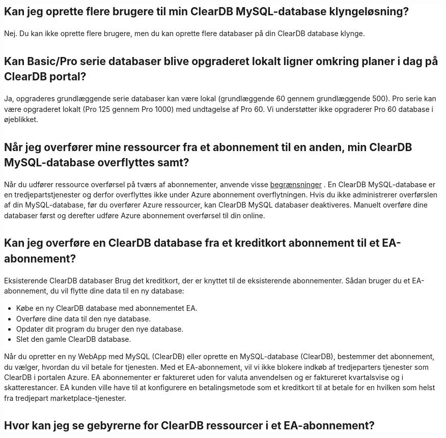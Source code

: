 ## <a name="can-i-create-additional-users-for-my-cleardb-mysql-database-cluster-solution"></a>Kan jeg oprette flere brugere til min ClearDB MySQL-database klyngeløsning? 

Nej. Du kan ikke oprette flere brugere, men du kan oprette flere databaser på din ClearDB database klynge.  

## <a name="can-basicpro-series-databases-be-upgraded-in-place-similar-to-planetary-plans-today-on-cleardb-portal"></a>Kan Basic/Pro serie databaser blive opgraderet lokalt ligner omkring planer i dag på ClearDB portal?

Ja, opgraderes grundlæggende serie databaser kan være lokal (grundlæggende 60 gennem grundlæggende 500). Pro serie kan være opgraderet lokalt (Pro 125 gennem Pro 1000) med undtagelse af Pro 60. Vi understøtter ikke opgraderer Pro 60 database i øjeblikket. 

## <a name="when-i-migrate-my-resources-from-one-subscription-to-another-does-my-cleardb-mysql-database-get-migrated-as-well"></a>Når jeg overfører mine ressourcer fra et abonnement til en anden, min ClearDB MySQL-database overflyttes samt? 

Når du udfører ressource overførsel på tværs af abonnementer, anvende visse [begrænsninger](./app-service-web/app-service-move-resources.md) . En ClearDB MySQL-database er en tredjepartstjenester og derfor overflyttes ikke under Azure abonnement overflytningen. Hvis du ikke administrerer overførslen af din MySQL-database, før du overfører Azure ressourcer, kan ClearDB MySQL databaser deaktiveres. Manuelt overføre dine databaser først og derefter udføre Azure abonnement overførsel til din online. 

## <a name="can-i-transfer-a-cleardb-database-from-a-credit-card-subscription-to-an-ea-subscription"></a>Kan jeg overføre en ClearDB database fra et kreditkort abonnement til et EA-abonnement?

Eksisterende ClearDB databaser Brug det kreditkort, der er knyttet til de eksisterende abonnementer. Sådan bruger du et EA-abonnement, du vil flytte dine data til en ny database:

* Købe en ny ClearDB database med abonnementet EA.
* Overføre dine data til den nye database.
* Opdater dit program du bruger den nye database.
* Slet den gamle ClearDB database.

Når du opretter en ny WebApp med MySQL (ClearDB) eller oprette en MySQL-database (ClearDB), bestemmer det abonnement, du vælger, hvordan du vil betale for tjenesten. Med et EA-abonnement, vil vi ikke blokere indkøb af tredjeparters tjenester som ClearDB i portalen Azure. EA abonnementer er faktureret uden for valuta anvendelsen og er faktureret kvartalsvise og i skatterestancer. EA kunden ville have til at konfigurere en betalingsmetode som et kreditkort til at betale for en hvilken som helst fra tredjepart marketplace-tjenester.

## <a name="where-can-i-see-the-charges-for-cleardb-resources-in-an-ea-subscription"></a>Hvor kan jeg se gebyrerne for ClearDB ressourcer i et EA-abonnement?
